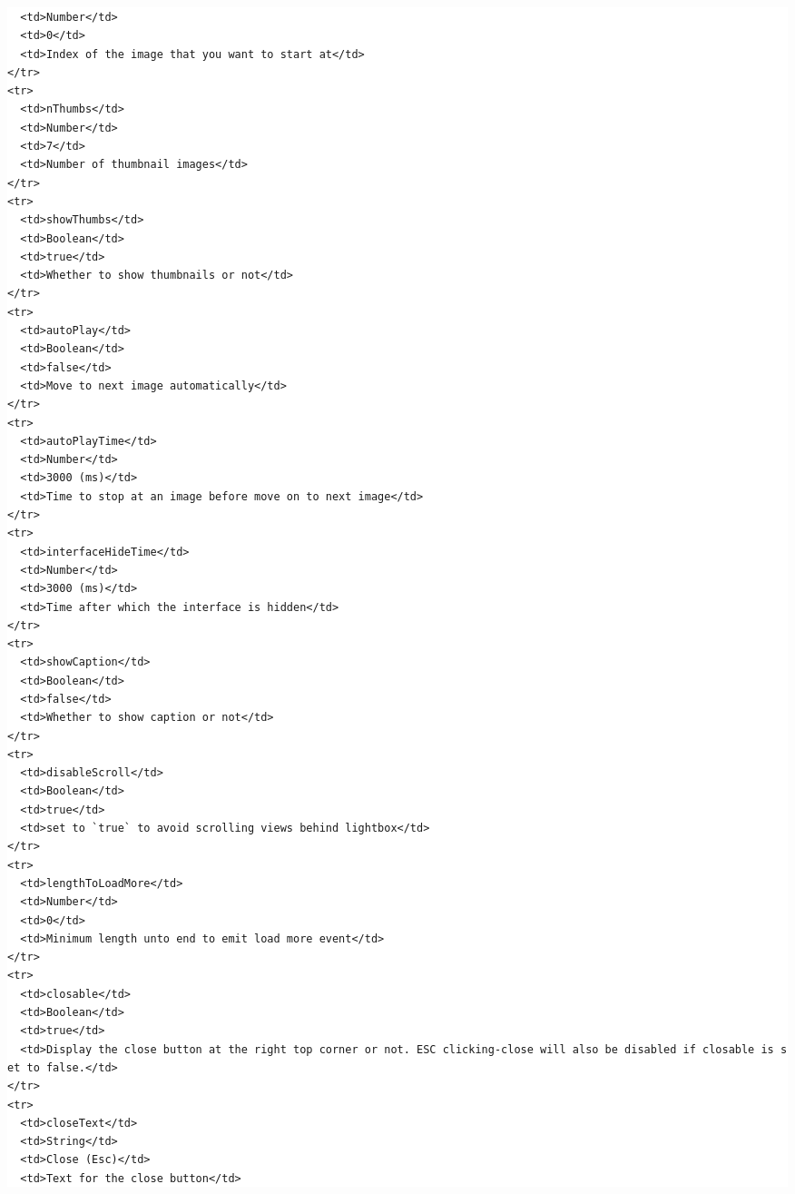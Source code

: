       <td>Number</td>
      <td>0</td>
      <td>Index of the image that you want to start at</td>
    </tr>
    <tr>
      <td>nThumbs</td>
      <td>Number</td>
      <td>7</td>
      <td>Number of thumbnail images</td>
    </tr>
    <tr>
      <td>showThumbs</td>
      <td>Boolean</td>
      <td>true</td>
      <td>Whether to show thumbnails or not</td>
    </tr>
    <tr>
      <td>autoPlay</td>
      <td>Boolean</td>
      <td>false</td>
      <td>Move to next image automatically</td>
    </tr>
    <tr>
      <td>autoPlayTime</td>
      <td>Number</td>
      <td>3000 (ms)</td>
      <td>Time to stop at an image before move on to next image</td>
    </tr>
    <tr>
      <td>interfaceHideTime</td>
      <td>Number</td>
      <td>3000 (ms)</td>
      <td>Time after which the interface is hidden</td>
    </tr>
    <tr>
      <td>showCaption</td>
      <td>Boolean</td>
      <td>false</td>
      <td>Whether to show caption or not</td>
    </tr>
    <tr>
      <td>disableScroll</td>
      <td>Boolean</td>
      <td>true</td>
      <td>set to `true` to avoid scrolling views behind lightbox</td>
    </tr>
    <tr>
      <td>lengthToLoadMore</td>
      <td>Number</td>
      <td>0</td>
      <td>Minimum length unto end to emit load more event</td>
    </tr>
    <tr>
      <td>closable</td>
      <td>Boolean</td>
      <td>true</td>
      <td>Display the close button at the right top corner or not. ESC clicking-close will also be disabled if closable is set to false.</td>
    </tr>
    <tr>
      <td>closeText</td>
      <td>String</td>
      <td>Close (Esc)</td>
      <td>Text for the close button</td>